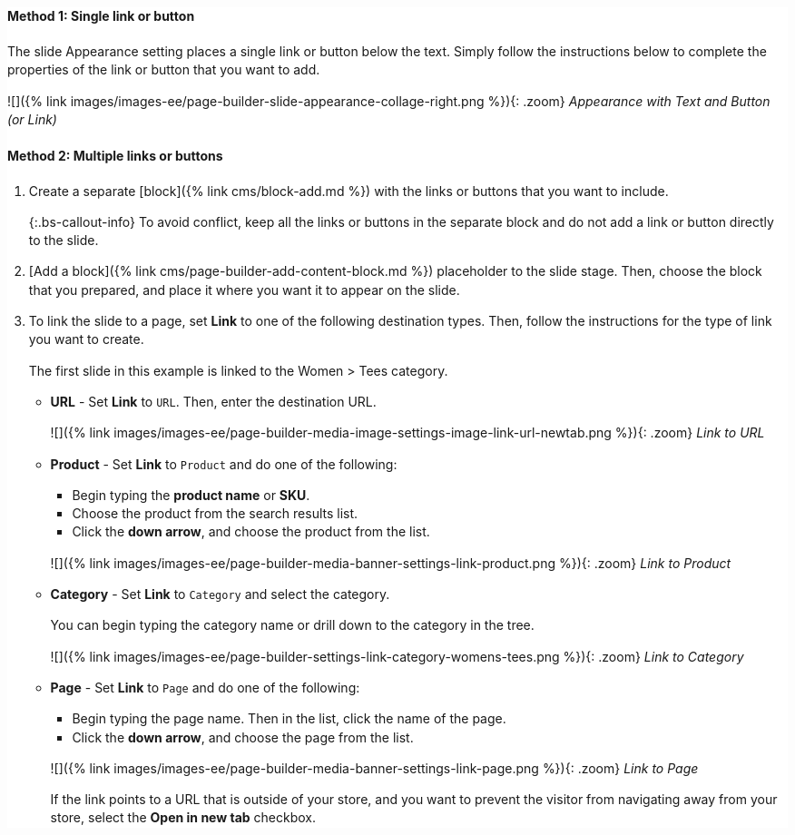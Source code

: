 #### Method 1: Single link or button

The slide Appearance setting places a single link or button below the text. Simply follow the instructions below to complete the properties of the link or button that you want to add.

![]({% link images/images-ee/page-builder-slide-appearance-collage-right.png %}){: .zoom}
_Appearance with Text and Button (or Link)_

#### Method 2: Multiple links or buttons

1. Create a separate [block]({% link cms/block-add.md %}) with the links or buttons that you want to include.

    {:.bs-callout-info}
    To avoid conflict, keep all the links or buttons in the separate block and do not add a link or button directly to the slide.

1. [Add a block]({% link cms/page-builder-add-content-block.md %}) placeholder to the slide stage. Then, choose the block that you prepared, and place it where you want it to appear on the slide.

1. To link the slide to a page, set **Link** to one of the following destination types. Then, follow the instructions for the type of link you want to create.

    The first slide in this example is linked to the Women > Tees category.

   - **URL** - Set **Link** to `URL`. Then, enter the destination URL.

      ![]({% link images/images-ee/page-builder-media-image-settings-image-link-url-newtab.png %}){: .zoom}
      _Link to URL_

   - **Product** - Set **Link** to `Product` and do one of the following:

     - Begin typing the **product name** or **SKU**.
     - Choose the product from the search results list.
     - Click the **down arrow**, and choose the product from the list.

      ![]({% link images/images-ee/page-builder-media-banner-settings-link-product.png %}){: .zoom}
      _Link to Product_

   - **Category** - Set **Link** to `Category` and select the category.

      You can begin typing the category name or drill down to the category in the tree.

      ![]({% link images/images-ee/page-builder-settings-link-category-womens-tees.png %}){: .zoom}
      _Link to Category_

   - **Page** - Set **Link** to `Page` and do one of the following:

     - Begin typing the page name. Then in the list, click the name of the page.
     - Click the **down arrow**, and choose the page from the list.

      ![]({% link images/images-ee/page-builder-media-banner-settings-link-page.png %}){: .zoom}
      _Link to Page_

      If the link points to a URL that is outside of your store, and you want to prevent the visitor from navigating away from your store, select the **Open in new tab** checkbox.
